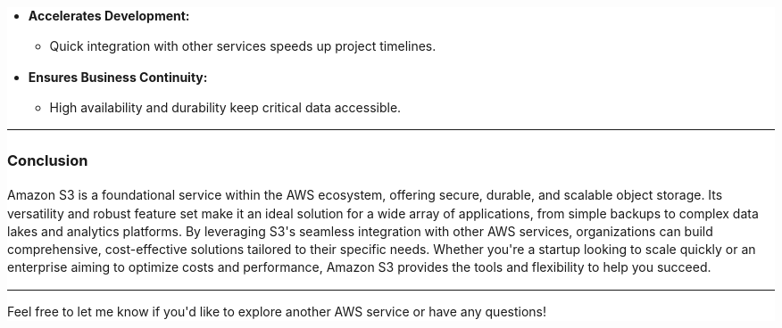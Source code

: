 - **Accelerates Development:**
  - Quick integration with other services speeds up project timelines.

- **Ensures Business Continuity:**
  - High availability and durability keep critical data accessible.

---

### **Conclusion**

Amazon S3 is a foundational service within the AWS ecosystem, offering secure, durable, and scalable object storage. Its versatility and robust feature set make it an ideal solution for a wide array of applications, from simple backups to complex data lakes and analytics platforms. By leveraging S3's seamless integration with other AWS services, organizations can build comprehensive, cost-effective solutions tailored to their specific needs. Whether you're a startup looking to scale quickly or an enterprise aiming to optimize costs and performance, Amazon S3 provides the tools and flexibility to help you succeed.

---

Feel free to let me know if you'd like to explore another AWS service or have any questions!